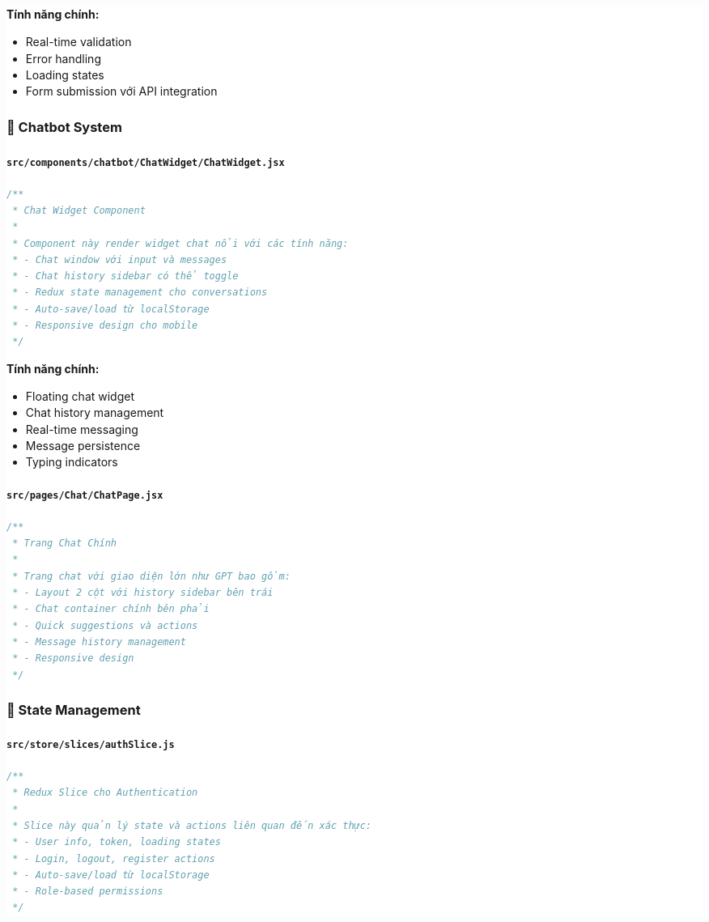 **Tính năng chính:**
- Real-time validation
- Error handling
- Loading states
- Form submission với API integration

### 🤖 Chatbot System

#### `src/components/chatbot/ChatWidget/ChatWidget.jsx`
```javascript
/**
 * Chat Widget Component
 * 
 * Component này render widget chat nổi với các tính năng:
 * - Chat window với input và messages
 * - Chat history sidebar có thể toggle
 * - Redux state management cho conversations
 * - Auto-save/load từ localStorage
 * - Responsive design cho mobile
 */
```

**Tính năng chính:**
- Floating chat widget
- Chat history management
- Real-time messaging
- Message persistence
- Typing indicators

#### `src/pages/Chat/ChatPage.jsx`
```javascript
/**
 * Trang Chat Chính
 * 
 * Trang chat với giao diện lớn như GPT bao gồm:
 * - Layout 2 cột với history sidebar bên trái
 * - Chat container chính bên phải
 * - Quick suggestions và actions
 * - Message history management
 * - Responsive design
 */
```

### 🏪 State Management

#### `src/store/slices/authSlice.js`
```javascript
/**
 * Redux Slice cho Authentication
 * 
 * Slice này quản lý state và actions liên quan đến xác thực:
 * - User info, token, loading states
 * - Login, logout, register actions
 * - Auto-save/load từ localStorage
 * - Role-based permissions
 */
```
